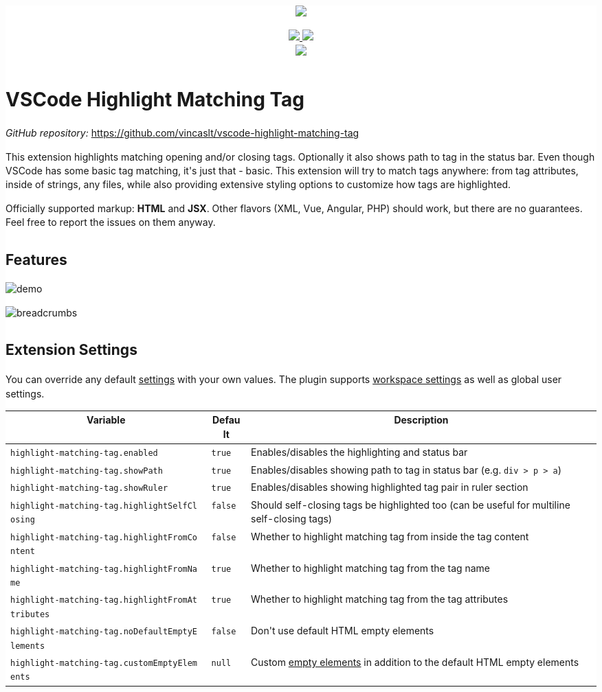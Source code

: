 <p align="center">
  <img src="https://images2.imgbox.com/c6/c3/sLkQluHb_o.png">
</p>

<p align="center">
<a title="Average rating" href="https://marketplace.visualstudio.com/items?itemName=vincaslt.highlight-matching-tag#review-details">
<img src="https://vsmarketplacebadge.apphb.com/rating-star/vincaslt.highlight-matching-tag.svg?style=for-the-badge&colorA=facf37&colorB=ebb521">
</a>
<a title="Unique downloads" href="https://marketplace.visualstudio.com/items?itemName=vincaslt.highlight-matching-tag">
<img src="https://vsmarketplacebadge.apphb.com/downloads-short/vincaslt.highlight-matching-tag.svg?style=for-the-badge&colorA=a537fa&colorB=872aeb">
</a>
<br/>
<a title="Become a VSCode expert" href="https://a.paddle.com/v2/click/16413/111559?link=1227">
<img src="https://img.shields.io/badge/Supported%20by-VSCode%20Power%20User%20Course%20→-gray.svg?colorA=655BE1&colorB=4F44D6&style=for-the-badge">
</a>
</p>

# VSCode Highlight Matching Tag

_GitHub repository:_ <https://github.com/vincaslt/vscode-highlight-matching-tag>

This extension highlights matching opening and/or closing tags. Optionally it also shows path to tag in the status bar.
Even though VSCode has some basic tag matching, it's just that - basic. This extension will try to match tags anywhere: from tag attributes, inside of strings, any files, while also providing extensive styling options to customize how tags are highlighted.

Officially supported markup: **HTML** and **JSX**. Other flavors (XML, Vue, Angular, PHP) should work, but there are no guarantees. Feel free to report the issues on them anyway.

## Features

![demo](https://images2.imgbox.com/71/2a/zIA1XCzK_o.gif)

![breadcrumbs](https://images2.imgbox.com/bc/0d/PzVAkYdU_o.png)

## Extension Settings

You can override any default [settings](https://code.visualstudio.com/docs/getstarted/settings) with your own values. The plugin supports [workspace settings](https://code.visualstudio.com/docs/editor/multi-root-workspaces) as well as global user settings.

| Variable                                         | Default                                          | Description                                                                                 |
| ------------------------------------------------ | ------------------------------------------------ | ------------------------------------------------------------------------------------------- |
| `highlight-matching-tag.enabled`                 | `true`                                           | Enables/disables the highlighting and status bar                                            |
| `highlight-matching-tag.showPath`                | `true`                                           | Enables/disables showing path to tag in status bar (e.g. `div > p > a`)                     |
| `highlight-matching-tag.showRuler`               | `true`                                           | Enables/disables showing highlighted tag pair in ruler section                              |
| `highlight-matching-tag.highlightSelfClosing`    | `false`                                          | Should self-closing tags be highlighted too (can be useful for multiline self-closing tags) |
| `highlight-matching-tag.highlightFromContent`    | `false`                                          | Whether to highlight matching tag from inside the tag content                               |
| `highlight-matching-tag.highlightFromName`       | `true`                                           | Whether to highlight matching tag from the tag name                                         |
| `highlight-matching-tag.highlightFromAttributes` | `true`                                           | Whether to highlight matching tag from the tag attributes                                   |
| `highlight-matching-tag.noDefaultEmptyElements`  | `false`                                          | Don't use default HTML empty elements                                                       |
| `highlight-matching-tag.customEmptyElements`     | `null`                                           | Custom [empty elements](#empty-elements) in addition to the default HTML empty elements     |